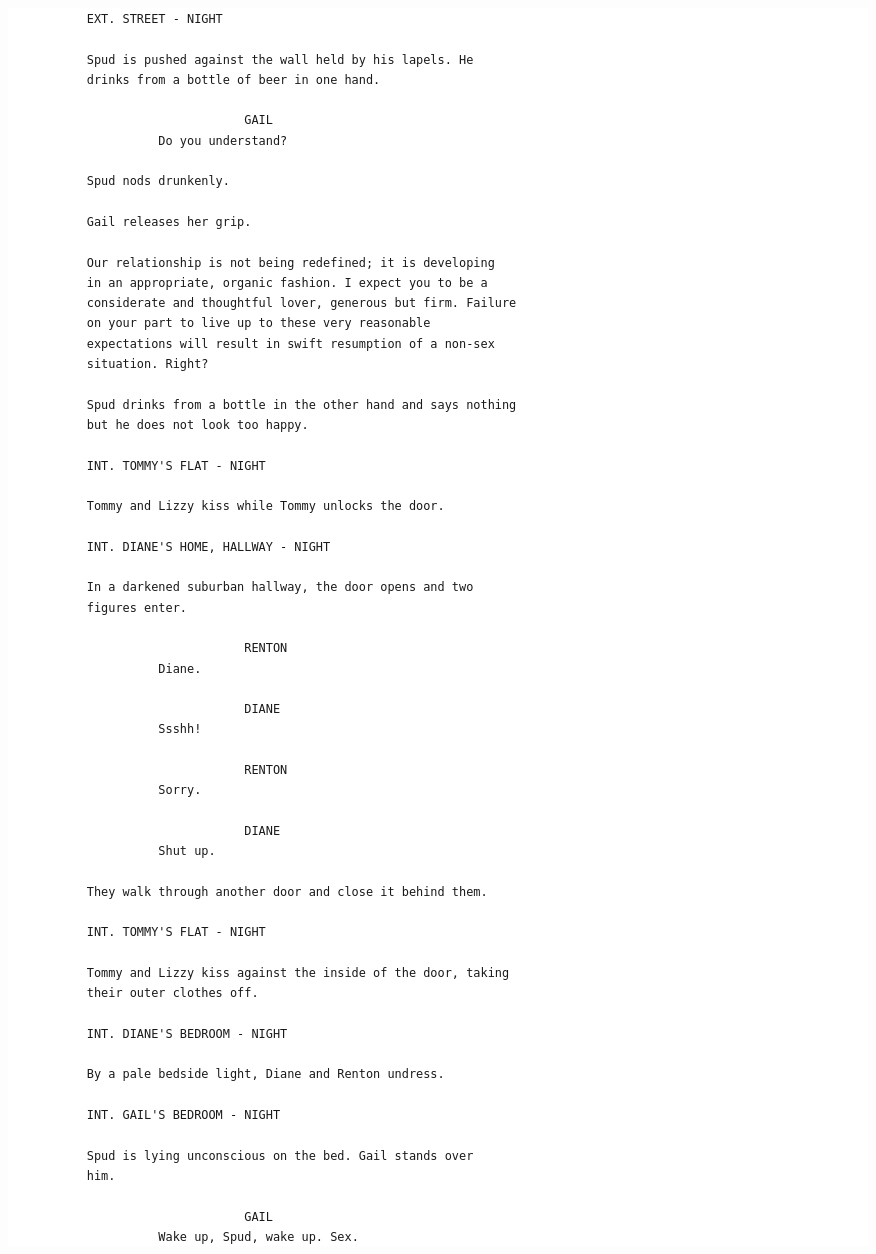                EXT. STREET - NIGHT

               Spud is pushed against the wall held by his lapels. He 
               drinks from a bottle of beer in one hand.

                                     GAIL
                         Do you understand?

               Spud nods drunkenly.

               Gail releases her grip.

               Our relationship is not being redefined; it is developing 
               in an appropriate, organic fashion. I expect you to be a 
               considerate and thoughtful lover, generous but firm. Failure 
               on your part to live up to these very reasonable 
               expectations will result in swift resumption of a non-sex 
               situation. Right?

               Spud drinks from a bottle in the other hand and says nothing 
               but he does not look too happy.

               INT. TOMMY'S FLAT - NIGHT

               Tommy and Lizzy kiss while Tommy unlocks the door.

               INT. DIANE'S HOME, HALLWAY - NIGHT

               In a darkened suburban hallway, the door opens and two 
               figures enter.

                                     RENTON
                         Diane.

                                     DIANE
                         Ssshh!

                                     RENTON
                         Sorry.

                                     DIANE
                         Shut up.

               They walk through another door and close it behind them.

               INT. TOMMY'S FLAT - NIGHT

               Tommy and Lizzy kiss against the inside of the door, taking 
               their outer clothes off.

               INT. DIANE'S BEDROOM - NIGHT

               By a pale bedside light, Diane and Renton undress.

               INT. GAIL'S BEDROOM - NIGHT

               Spud is lying unconscious on the bed. Gail stands over 
               him.

                                     GAIL
                         Wake up, Spud, wake up. Sex.
